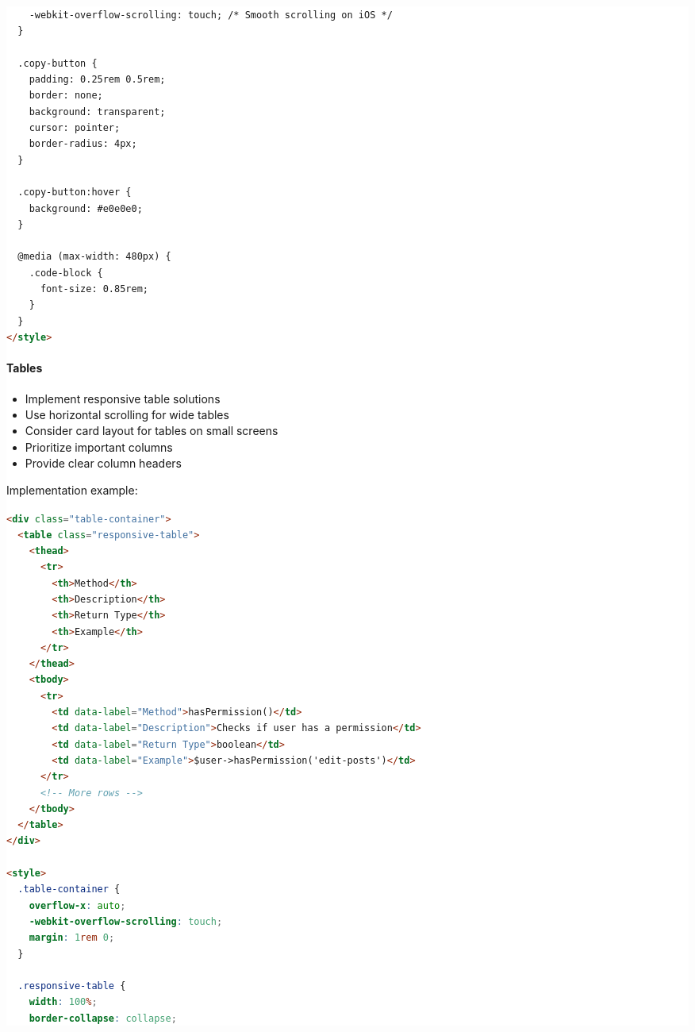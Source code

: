```html
    -webkit-overflow-scrolling: touch; /* Smooth scrolling on iOS */
  }
  
  .copy-button {
    padding: 0.25rem 0.5rem;
    border: none;
    background: transparent;
    cursor: pointer;
    border-radius: 4px;
  }
  
  .copy-button:hover {
    background: #e0e0e0;
  }
  
  @media (max-width: 480px) {
    .code-block {
      font-size: 0.85rem;
    }
  }
</style>
```

#### Tables
- Implement responsive table solutions
- Use horizontal scrolling for wide tables
- Consider card layout for tables on small screens
- Prioritize important columns
- Provide clear column headers

Implementation example:
```html
<div class="table-container">
  <table class="responsive-table">
    <thead>
      <tr>
        <th>Method</th>
        <th>Description</th>
        <th>Return Type</th>
        <th>Example</th>
      </tr>
    </thead>
    <tbody>
      <tr>
        <td data-label="Method">hasPermission()</td>
        <td data-label="Description">Checks if user has a permission</td>
        <td data-label="Return Type">boolean</td>
        <td data-label="Example">$user->hasPermission('edit-posts')</td>
      </tr>
      <!-- More rows -->
    </tbody>
  </table>
</div>

<style>
  .table-container {
    overflow-x: auto;
    -webkit-overflow-scrolling: touch;
    margin: 1rem 0;
  }
  
  .responsive-table {
    width: 100%;
    border-collapse: collapse;
```